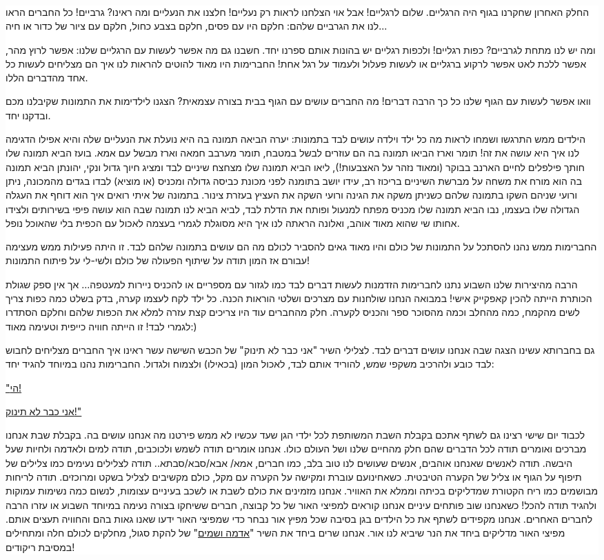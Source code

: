 החלק האחרון שחקרנו בגוף היה הרגליים. שלום לרגליים! אבל אוי הצלחנו לראות רק נעליים! חלצנו את הנעליים ומה ראינו? גרביים! כל החברים הראו לנו את הגרביים שלהם: חלקם היו עם פסים, חלקם בצבע כחול,  חלקם עם ציור של כדור או חיה...  

ומה יש לנו מתחת לגרביים? כפות רגליים! ולכפות רגליים יש בהונות אותם ספרנו יחד. חשבנו גם מה אפשר לעשות עם הרגליים שלנו: אפשר לרוץ מהר, אפשר ללכת לאט אפשר לרקוע ברגליים או לעשות פעלול ולעמוד על רגל אחת! החברימות היו מאוד להוטים להראות לנו איך הם מצליחים לעשות כל אחד מהדברים הללו. 



וואו אפשר לעשות עם הגוף שלנו כל כך הרבה דברים! מה החברים עושים עם הגוף בבית בצורה עצמאית? הצגנו לילדימות את התמונות שקיבלנו מכם ובדקנו יחד.  

הילדים ממש התרגשו ושמחו לראות מה כל ילד וילדה עושים לבד בתמונות:  יערה הביאה תמונה בה היא נועלת את הנעליים שלה והיא אפילו הדגימה לנו איך היא עושה את זה!  תומר וארז הביאו תמונה בה הם עוזרים לבשל במטבח, תומר מערבב חמאה וארז מבשל עם אמא. בועז הביא תמונה שלו חותך פילפלים לחיים הארנב בבוקר (ומאוד נזהר על האצבעות!), ליאו הביא תמונה שלו מצחצח שיניים לבד ומציג חיוך גדול ונקי,  יהונתן הביא תמונה בה הוא מורח את משחה על מברשת השיניים בריכוז רב, עידו יושב בתומנה לפני מכונת כביסה גדולה ומכניס (או מוציא) לבדו בגדים מהמכונה, ניתן ורועי שניהם השקו בתמונה שלהם כשניתן משקה את הגינה ורועי השקה את העציץ בעזרת צינור. בתמונה של איתי רואים איך הוא דוחף את העגלה הגדולה שלו בעצמו, נבו הביא תמונה שלו מכניס מפתח למנעול ופותח את הדלת לבד,  לביא הביא לנו תמונה שבה הוא עושה פיפי בשירותים ולצידו אחותו שי שהוא מאוד אוהב, ואלונה הראתה לנו איך היא מסוגלת לגמרי בעצמה לאכול עם הכפית בלי שהאוכל נופל. 

החברימות ממש נהנו להסתכל על התמונות של כולם והיו מאוד גאים להסביר לכולם מה הם עושים בתמונה שלהם לבד. זו היתה פעילות ממש מעצימה עבורם אז המון תודה על שיתוף הפעולה של כולם ולשי-לי על פיתוח התמונות! 



הרבה מהיצירות שלנו השבוע נתנו לחברימות הזדמנות לעשות דברים לבד כמו לגזור עם מספריים או להכניס ניירות למעטפה...  אך אין ספק שגולת הכותרת הייתה להכין קאפקייק אישי! במבואה הנחנו שולחנות עם מצרכים ושלטי הוראות הכנה. כל ילד לקח לעצמו קערה, בדק בשלט כמה כפות צריך לשים מהקמח, כמה מהחלב וכמה מהסוכר ספר והכניס לקערה. חלק מהחברים עוד היו צריכים קצת עזרה למלא את הכפות שלהם וחלקם הסתדרו לגמרי לבד! זו הייתה חוויה כייפית וטעימה מאוד:)  

גם בחברותא עשינו הצגה שבה אנחנו עושים דברים לבד. לצלילי השיר "אני כבר לא תינוק" של הכבש השישה עשר ראינו איך החברים מצליחים לחבוש לבד כובע ולהרכיב משקפי שמש, להוריד אותם לבד, לאכול המון (בכאילו) ולצמוח ולגדול. החברימות נהנו במיוחד להגיד יחד: 

["הי!
](https://youtu.be/q9q__2zlkyM)

[אני כבר לא תינוק!"
](https://youtu.be/q9q__2zlkyM)



לכבוד יום שישי רצינו גם לשתף אתכם בקבלת השבת המשותפת לכל ילדי הגן שעד עכשיו לא ממש פירטנו מה אנחנו עושים בה. בקבלת שבת אנחנו מברכים ואומרים תודה לכל הדברים שהם חלק מהחיים שלנו ושל העולם כולו. אנחנו אומרים תודה לשמש ולכוכבים, תודה למים ולאדמה ולחיות שעל היבשה. תודה לאנשים שאנחנו אוהבים, אנשים שעושים לנו טוב בלב, כמו חברים, אמא/ אבא/סבא/סבתא.. תודה לצלילים נעימים כמו צלילים של תיפוף על הגוף או צליל של הקערה הטיבטית. כשאחינועם עוברת ומקישה על הקערה עם מקל, כולם מקשיבים לצליל בשקט ומרוכזים. תודה לריחות מבושמים כמו ריח הקטורת שמדליקים בכיתה וממלא את האוויר. אנחנו מזמינים את כולם לשבת או לשכב בעיניים עצומות, לנשום כמה נשימות עמוקות ולהגיד תודה להכל! כשאנחנו שוב פותחים עיניים אנחנו קוראים למפיצי האור של כל קבוצה, חברים ששיחקו בצורה נעימה במיוחד השבוע או עזרו הרבה לחברים האחרים. אנחנו מקפידים לשתף את כל הילדים בגן בסיבה שכל מפיץ אור נבחר כדי שמפיצי האור ידעו שאנו גאות בהם והחוויה תעצים אותם. מפיצי האור מדליקים ביחד את הנר שיביא לנו אור. אנחנו שרים ביחד את השיר "[אדמה ושמים](https://youtu.be/7DaBjcAMElU)" של להקת סגול, מחלקים לכולם חלה ומתחילים במסיבת ריקודים!
